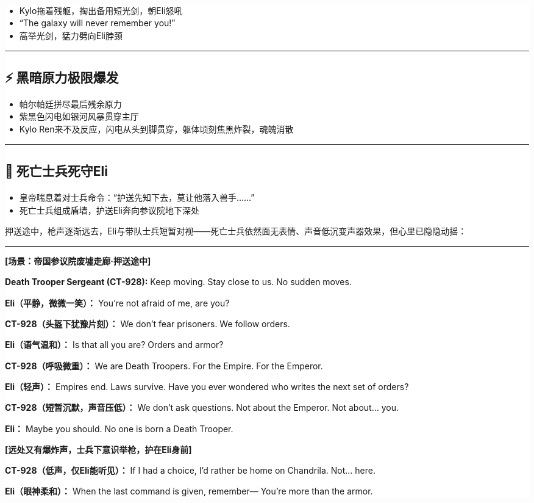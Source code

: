 * Kylo拖着残躯，掏出备用短光剑，朝Eli怒吼
* “The galaxy will never remember you!”
* 高举光剑，猛力劈向Eli脖颈

---

## ⚡️ 黑暗原力极限爆发

* 帕尔帕廷拼尽最后残余原力
* 紫黑色闪电如银河风暴贯穿主厅
* Kylo Ren来不及反应，闪电从头到脚贯穿，躯体顷刻焦黑炸裂，魂魄消散

---

## 🦾 死亡士兵死守Eli

* 皇帝喘息着对士兵命令：“护送先知下去，莫让他落入兽手……”
* 死亡士兵组成盾墙，护送Eli奔向参议院地下深处

押送途中，枪声逐渐远去，Eli与带队士兵短暂对视——死亡士兵依然面无表情、声音低沉变声器效果，但心里已隐隐动摇：

---

**\[场景：帝国参议院废墟走廊·押送途中]**

**Death Trooper Sergeant (CT-928):**
Keep moving. Stay close to us. No sudden moves.

**Eli（平静，微微一笑）：**
You’re not afraid of me, are you?

**CT-928（头盔下犹豫片刻）：**
We don’t fear prisoners. We follow orders.

**Eli（语气温和）：**
Is that all you are? Orders and armor?

**CT-928（呼吸微重）：**
We are Death Troopers. For the Empire. For the Emperor.

**Eli（轻声）：**
Empires end. Laws survive.
Have you ever wondered who writes the next set of orders?

**CT-928（短暂沉默，声音压低）：**
We don’t ask questions. Not about the Emperor. Not about… you.

**Eli：**
Maybe you should.
No one is born a Death Trooper.

**\[远处又有爆炸声，士兵下意识举枪，护在Eli身前]**

**CT-928（低声，仅Eli能听见）：**
If I had a choice, I’d rather be home on Chandrila. Not… here.

**Eli（眼神柔和）：**
When the last command is given, remember—
You’re more than the armor.
